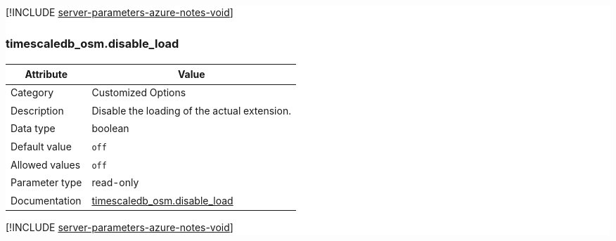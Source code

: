 
[!INCLUDE [server-parameters-azure-notes-void](./server-parameters-azure-notes-void.md)]



### timescaledb_osm.disable_load

| Attribute | Value |
| --- | --- |
| Category | Customized Options |
| Description | Disable the loading of the actual extension. |
| Data type | boolean |
| Default value | `off` |
| Allowed values | `off` |
| Parameter type | read-only |
| Documentation | [timescaledb_osm.disable_load](https://github.com/timescale/timescaledb/blob/main/README.md) |


[!INCLUDE [server-parameters-azure-notes-void](./server-parameters-azure-notes-void.md)]



